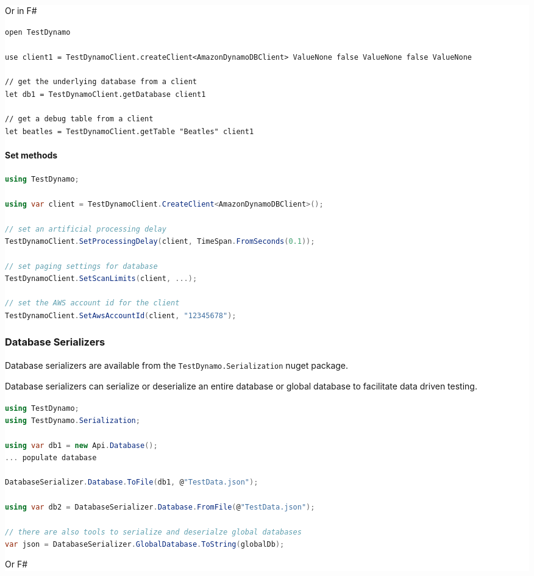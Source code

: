 Or in F#

```F#
open TestDynamo

use client1 = TestDynamoClient.createClient<AmazonDynamoDBClient> ValueNone false ValueNone false ValueNone

// get the underlying database from a client
let db1 = TestDynamoClient.getDatabase client1

// get a debug table from a client
let beatles = TestDynamoClient.getTable "Beatles" client1
```

#### Set methods

```C#
using TestDynamo;

using var client = TestDynamoClient.CreateClient<AmazonDynamoDBClient>();

// set an artificial processing delay
TestDynamoClient.SetProcessingDelay(client, TimeSpan.FromSeconds(0.1));

// set paging settings for database
TestDynamoClient.SetScanLimits(client, ...);

// set the AWS account id for the client
TestDynamoClient.SetAwsAccountId(client, "12345678");
```

### Database Serializers

Database serializers are available from the `TestDynamo.Serialization` nuget package.

Database serializers can serialize or deserialize an entire database or global database to facilitate data driven testing.

```C#
using TestDynamo;
using TestDynamo.Serialization;

using var db1 = new Api.Database();
... populate database

DatabaseSerializer.Database.ToFile(db1, @"TestData.json");

using var db2 = DatabaseSerializer.Database.FromFile(@"TestData.json");

// there are also tools to serialize and deserialze global databases
var json = DatabaseSerializer.GlobalDatabase.ToString(globalDb);
```

Or F#
